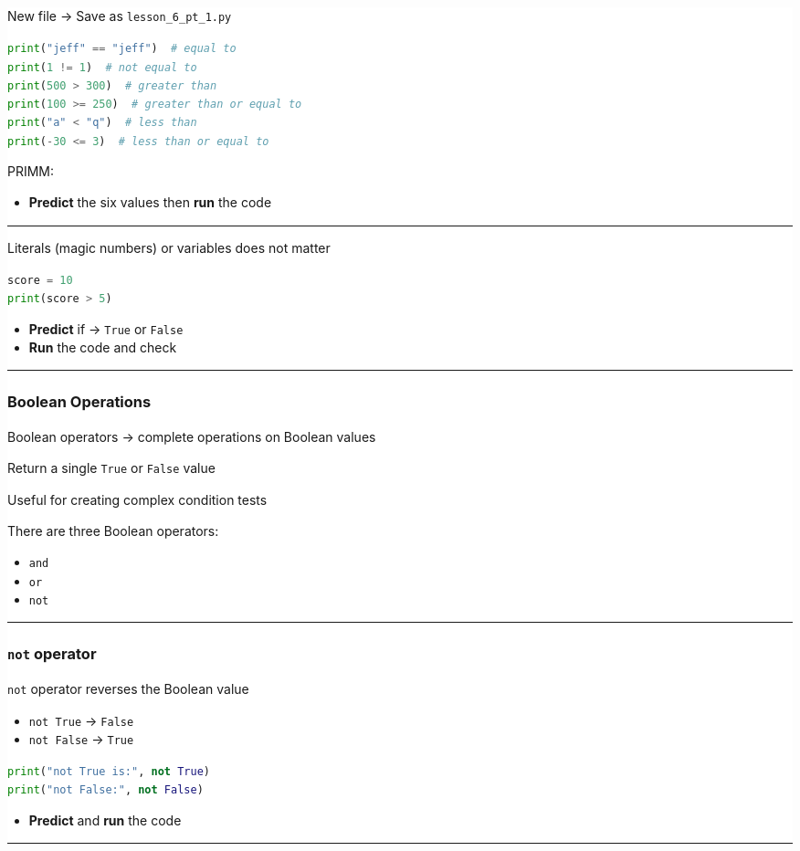 
New file &rarr; Save as `lesson_6_pt_1.py`

``` python
print("jeff" == "jeff")  # equal to
print(1 != 1)  # not equal to
print(500 > 300)  # greater than
print(100 >= 250)  # greater than or equal to
print("a" < "q")  # less than
print(-30 <= 3)  # less than or equal to
```

PRIMM:

- **Predict** the six values then **run** the code

---

Literals (magic numbers) or variables does not matter

``` python
score = 10
print(score > 5)
```

- **Predict** if &rarr; `True` or `False`
- **Run** the code and check

---

### Boolean Operations

Boolean operators &rarr; complete operations on Boolean values

Return a single `True` or `False` value

Useful for creating complex condition tests

There are three Boolean operators:

- `and`
- `or`
- `not`

---

### `not` operator

`not` operator reverses the Boolean value

- `not True` &rarr; `False`
- `not False` &rarr; `True`


``` python
print("not True is:", not True)
print("not False:", not False)
```

- **Predict** and **run** the code

---